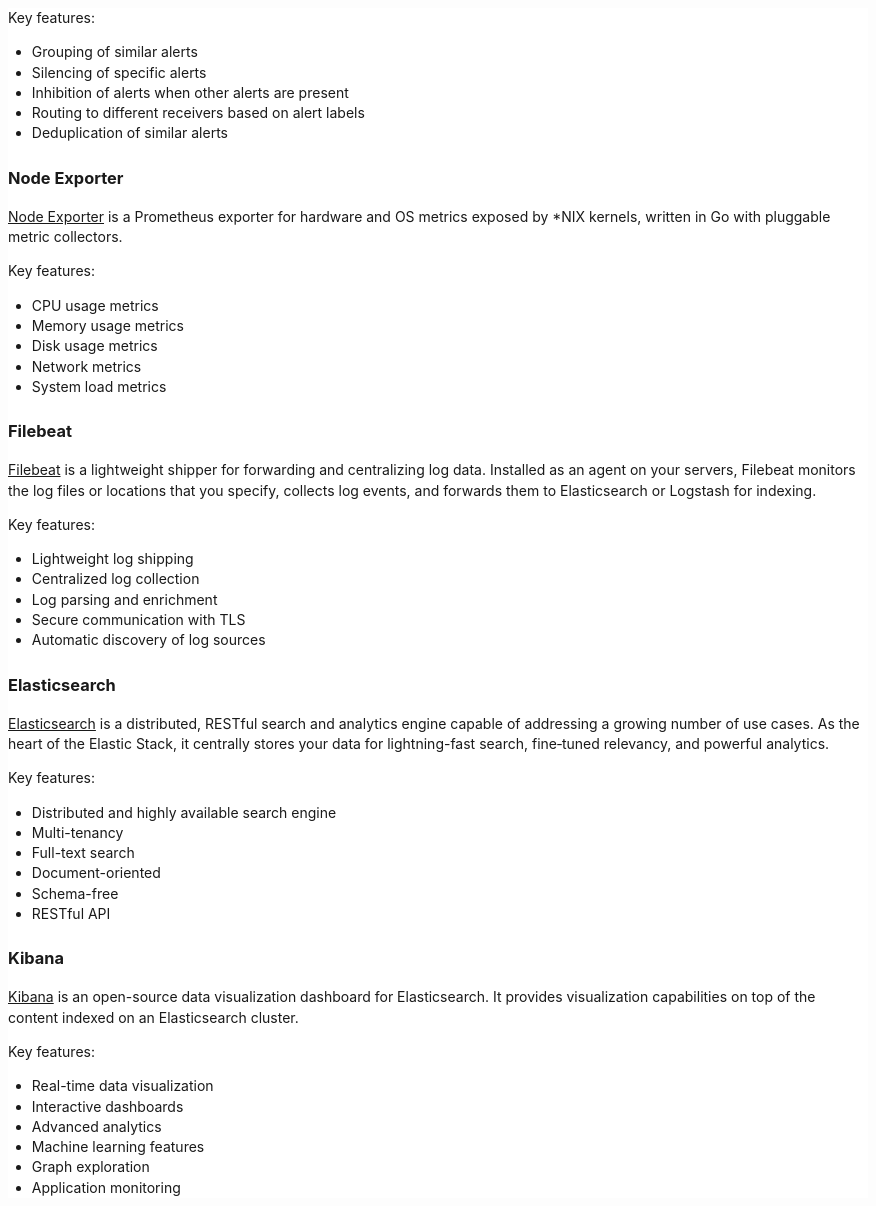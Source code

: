 Key features:
- Grouping of similar alerts
- Silencing of specific alerts
- Inhibition of alerts when other alerts are present
- Routing to different receivers based on alert labels
- Deduplication of similar alerts

### Node Exporter

[Node Exporter](https://github.com/prometheus/node_exporter) is a Prometheus exporter for hardware and OS metrics exposed by *NIX kernels, written in Go with pluggable metric collectors.

Key features:
- CPU usage metrics
- Memory usage metrics
- Disk usage metrics
- Network metrics
- System load metrics

### Filebeat

[Filebeat](https://www.elastic.co/beats/filebeat) is a lightweight shipper for forwarding and centralizing log data. Installed as an agent on your servers, Filebeat monitors the log files or locations that you specify, collects log events, and forwards them to Elasticsearch or Logstash for indexing.

Key features:
- Lightweight log shipping
- Centralized log collection
- Log parsing and enrichment
- Secure communication with TLS
- Automatic discovery of log sources

### Elasticsearch

[Elasticsearch](https://www.elastic.co/elasticsearch/) is a distributed, RESTful search and analytics engine capable of addressing a growing number of use cases. As the heart of the Elastic Stack, it centrally stores your data for lightning-fast search, fine‑tuned relevancy, and powerful analytics.

Key features:
- Distributed and highly available search engine
- Multi-tenancy
- Full-text search
- Document-oriented
- Schema-free
- RESTful API

### Kibana

[Kibana](https://www.elastic.co/kibana/) is an open-source data visualization dashboard for Elasticsearch. It provides visualization capabilities on top of the content indexed on an Elasticsearch cluster.

Key features:
- Real-time data visualization
- Interactive dashboards
- Advanced analytics
- Machine learning features
- Graph exploration
- Application monitoring
